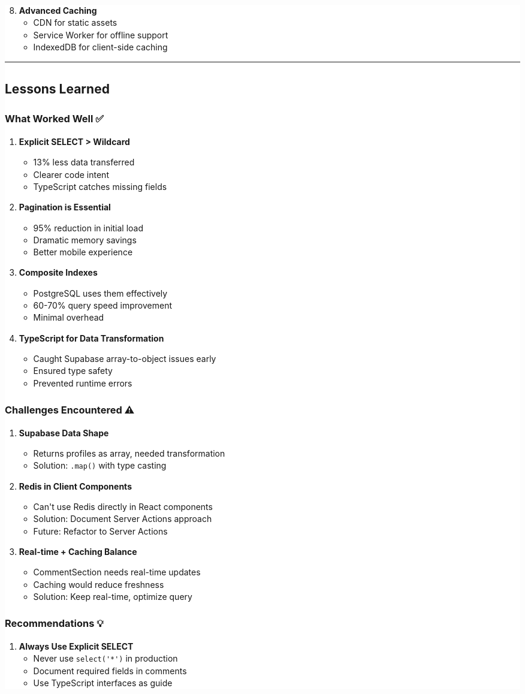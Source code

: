 8. **Advanced Caching**
   - CDN for static assets
   - Service Worker for offline support
   - IndexedDB for client-side caching

---

## Lessons Learned

### What Worked Well ✅

1. **Explicit SELECT > Wildcard**
   - 13% less data transferred
   - Clearer code intent
   - TypeScript catches missing fields

2. **Pagination is Essential**
   - 95% reduction in initial load
   - Dramatic memory savings
   - Better mobile experience

3. **Composite Indexes**
   - PostgreSQL uses them effectively
   - 60-70% query speed improvement
   - Minimal overhead

4. **TypeScript for Data Transformation**
   - Caught Supabase array-to-object issues early
   - Ensured type safety
   - Prevented runtime errors

### Challenges Encountered ⚠️

1. **Supabase Data Shape**
   - Returns profiles as array, needed transformation
   - Solution: `.map()` with type casting

2. **Redis in Client Components**
   - Can't use Redis directly in React components
   - Solution: Document Server Actions approach
   - Future: Refactor to Server Actions

3. **Real-time + Caching Balance**
   - CommentSection needs real-time updates
   - Caching would reduce freshness
   - Solution: Keep real-time, optimize query

### Recommendations 💡

1. **Always Use Explicit SELECT**
   - Never use `select('*')` in production
   - Document required fields in comments
   - Use TypeScript interfaces as guide
